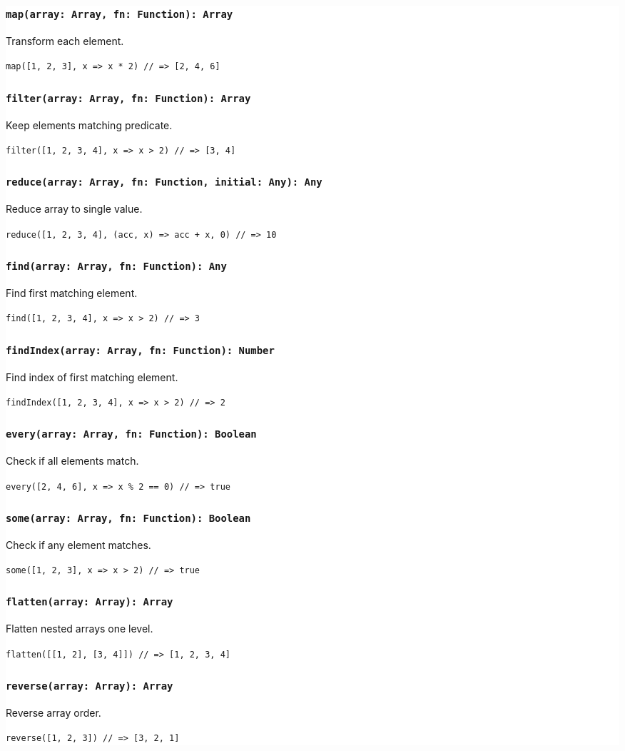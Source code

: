 ### `map(array: Array, fn: Function): Array`
Transform each element.
```utlx
map([1, 2, 3], x => x * 2) // => [2, 4, 6]
```

### `filter(array: Array, fn: Function): Array`
Keep elements matching predicate.
```utlx
filter([1, 2, 3, 4], x => x > 2) // => [3, 4]
```

### `reduce(array: Array, fn: Function, initial: Any): Any`
Reduce array to single value.
```utlx
reduce([1, 2, 3, 4], (acc, x) => acc + x, 0) // => 10
```

### `find(array: Array, fn: Function): Any`
Find first matching element.
```utlx
find([1, 2, 3, 4], x => x > 2) // => 3
```

### `findIndex(array: Array, fn: Function): Number`
Find index of first matching element.
```utlx
findIndex([1, 2, 3, 4], x => x > 2) // => 2
```

### `every(array: Array, fn: Function): Boolean`
Check if all elements match.
```utlx
every([2, 4, 6], x => x % 2 == 0) // => true
```

### `some(array: Array, fn: Function): Boolean`
Check if any element matches.
```utlx
some([1, 2, 3], x => x > 2) // => true
```

### `flatten(array: Array): Array`
Flatten nested arrays one level.
```utlx
flatten([[1, 2], [3, 4]]) // => [1, 2, 3, 4]
```

### `reverse(array: Array): Array`
Reverse array order.
```utlx
reverse([1, 2, 3]) // => [3, 2, 1]
```
